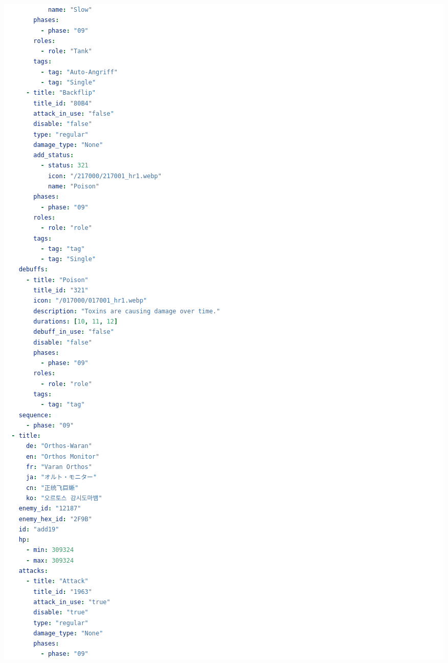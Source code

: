 ```yaml
            name: "Slow"
        phases:
          - phase: "09"
        roles:
          - role: "Tank"
        tags:
          - tag: "Auto-Angriff"
          - tag: "Single"
      - title: "Backflip"
        title_id: "80B4"
        attack_in_use: "false"
        disable: "false"
        type: "regular"
        damage_type: "None"
        add_status:
          - status: 321
            icon: "/217000/217001_hr1.webp"
            name: "Poison"
        phases:
          - phase: "09"
        roles:
          - role: "role"
        tags:
          - tag: "tag"
          - tag: "Single"
    debuffs:
      - title: "Poison"
        title_id: "321"
        icon: "/017000/017001_hr1.webp"
        description: "Toxins are causing damage over time."
        durations: [10, 11, 12]
        debuff_in_use: "false"
        disable: "false"
        phases:
          - phase: "09"
        roles:
          - role: "role"
        tags:
          - tag: "tag"
    sequence:
      - phase: "09"
  - title:
      de: "Orthos-Waran"
      en: "Orthos Monitor"
      fr: "Varan Orthos"
      ja: "オルト・モニター"
      cn: "正统飞巨蜥"
      ko: "오르토스 감시도마뱀"
    enemy_id: "12187"
    enemy_hex_id: "2F9B"
    id: "add19"
    hp:
      - min: 309324
      - max: 309324
    attacks:
      - title: "Attack"
        title_id: "1963"
        attack_in_use: "true"
        disable: "true"
        type: "regular"
        damage_type: "None"
        phases:
          - phase: "09"
```